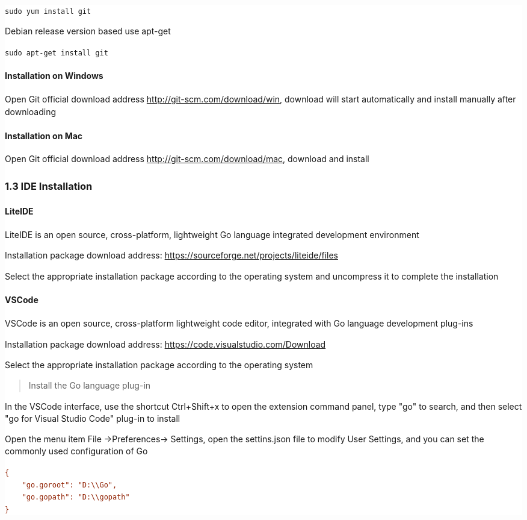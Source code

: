 ```shell
sudo yum install git
```

Debian release version based use apt-get

```shell
sudo apt-get install git
```

#### Installation on Windows 

Open Git official download address <a href="http://git-scm.com/download/win" target="_blank">http://git-scm.com/download/win</a>, download will start automatically and install manually after downloading

#### Installation on  Mac

Open Git official download address <a href="http://git-scm.com/download/mac" target="_blank">http://git-scm.com/download/mac</a>, download and install

### 1.3 IDE Installation

#### LiteIDE

LiteIDE is an open source, cross-platform, lightweight Go language integrated development environment

Installation package download address: <a href="https://sourceforge.net/projects/liteide/files" target="_blank">https://sourceforge.net/projects/liteide/files</a>

Select the appropriate installation package according to the operating system and uncompress it to complete the installation

#### VSCode

VSCode is an open source, cross-platform lightweight code editor, integrated with Go language development plug-ins

Installation package download address: <a href="https://code.visualstudio.com/Download" target="_blank">https://code.visualstudio.com/Download</a>

Select the appropriate installation package according to the operating system

> Install the Go language plug-in

In the VSCode interface, use the shortcut Ctrl+Shift+x to open the extension command panel, type "go" to search, and then select "go for Visual Studio Code" plug-in to install

Open the menu item File ->Preferences-> Settings, open the settins.json file to modify User Settings, and you can set the commonly used configuration of Go

```ini
{
    "go.goroot": "D:\\Go",
    "go.gopath": "D:\\gopath"
}
```
